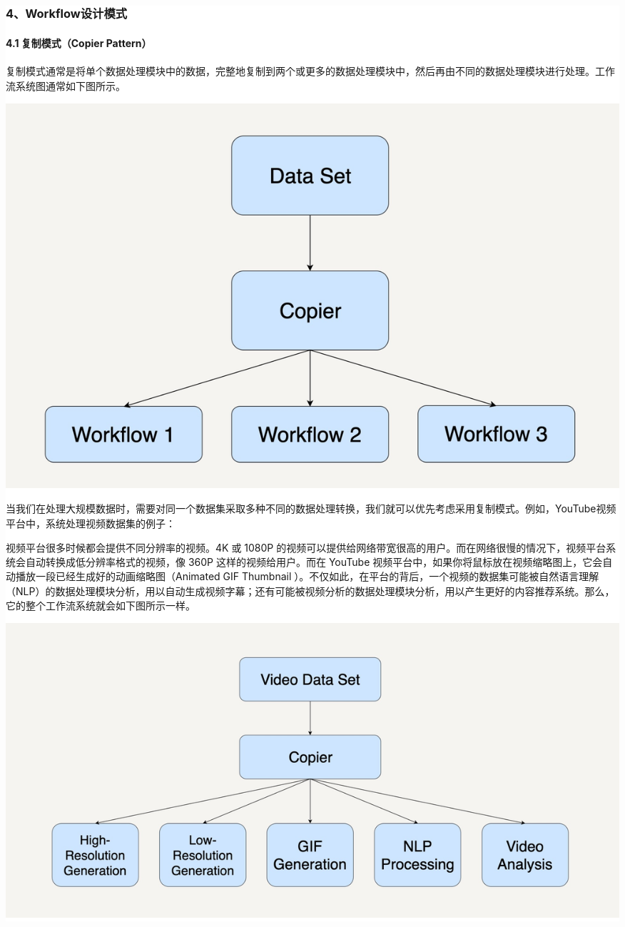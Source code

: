 ### 4、Workflow设计模式

#### 4.1 复制模式（Copier Pattern）

复制模式通常是将单个数据处理模块中的数据，完整地复制到两个或更多的数据处理模块中，然后再由不同的数据处理模块进行处理。工作流系统图通常如下图所示。

![copypattern](../images/copypattern.jpg)

当我们在处理大规模数据时，需要对同一个数据集采取多种不同的数据处理转换，我们就可以优先考虑采用复制模式。例如，YouTube视频平台中，系统处理视频数据集的例子：

视频平台很多时候都会提供不同分辨率的视频。4K 或 1080P 的视频可以提供给网络带宽很高的用户。而在网络很慢的情况下，视频平台系统会自动转换成低分辨率格式的视频，像 360P 这样的视频给用户。而在 YouTube 视频平台中，如果你将鼠标放在视频缩略图上，它会自动播放一段已经生成好的动画缩略图（Animated GIF Thumbnail ）。不仅如此，在平台的背后，一个视频的数据集可能被自然语言理解（NLP）的数据处理模块分析，用以自动生成视频字幕；还有可能被视频分析的数据处理模块分析，用以产生更好的内容推荐系统。那么，它的整个工作流系统就会如下图所示一样。

![democopier](../images/democopier.jpg)
